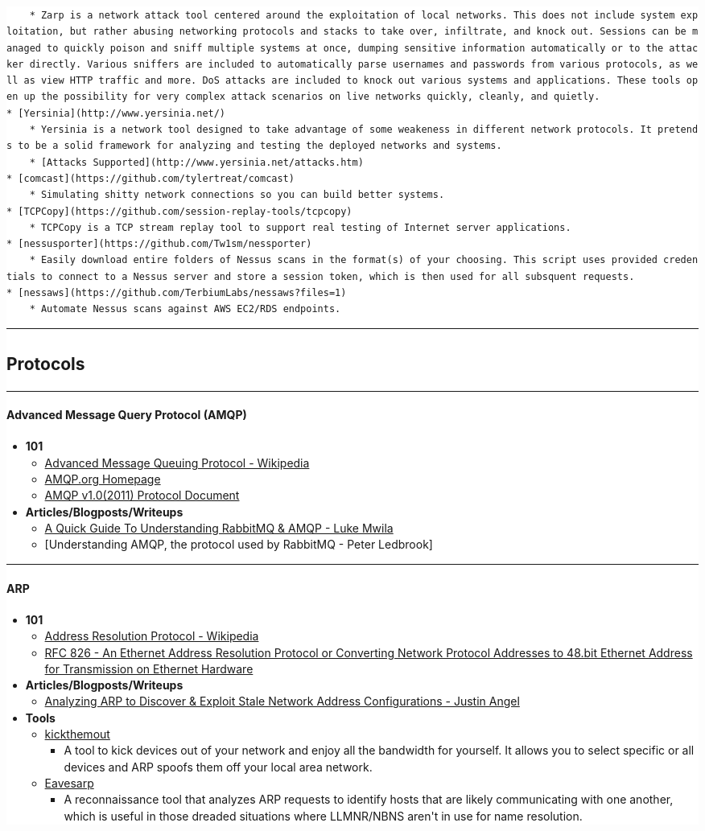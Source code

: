         * Zarp is a network attack tool centered around the exploitation of local networks. This does not include system exploitation, but rather abusing networking protocols and stacks to take over, infiltrate, and knock out. Sessions can be managed to quickly poison and sniff multiple systems at once, dumping sensitive information automatically or to the attacker directly. Various sniffers are included to automatically parse usernames and passwords from various protocols, as well as view HTTP traffic and more. DoS attacks are included to knock out various systems and applications. These tools open up the possibility for very complex attack scenarios on live networks quickly, cleanly, and quietly.
    * [Yersinia](http://www.yersinia.net/)
        * Yersinia is a network tool designed to take advantage of some weakeness in different network protocols. It pretends to be a solid framework for analyzing and testing the deployed networks and systems. 
        * [Attacks Supported](http://www.yersinia.net/attacks.htm)
    * [comcast](https://github.com/tylertreat/comcast)
        * Simulating shitty network connections so you can build better systems.
    * [TCPCopy](https://github.com/session-replay-tools/tcpcopy)
        * TCPCopy is a TCP stream replay tool to support real testing of Internet server applications.
    * [nessusporter](https://github.com/Tw1sm/nessporter)
        * Easily download entire folders of Nessus scans in the format(s) of your choosing. This script uses provided credentials to connect to a Nessus server and store a session token, which is then used for all subsquent requests.
    * [nessaws](https://github.com/TerbiumLabs/nessaws?files=1)
        * Automate Nessus scans against AWS EC2/RDS endpoints.







------------------------------------------------------------------------------------------------------------------------------------
## <a name="protocols"></a>Protocols


------------
#### <a name="amqp"></a> Advanced Message Query Protocol (AMQP)
* **101**
    * [Advanced Message Queuing Protocol - Wikipedia](https://en.wikipedia.org/wiki/Advanced_Message_Queuing_Protocol)
    * [AMQP.org Homepage](https://www.amqp.org)
    * [AMQP v1.0(2011) Protocol Document](http://www.amqp.org/sites/amqp.org/files/amqp.pdf)
* **Articles/Blogposts/Writeups**
    * [A Quick Guide To Understanding RabbitMQ & AMQP - Luke Mwila](https://medium.com/swlh/a-quick-guide-to-understanding-rabbitmq-amqp-ba25fdfe421d)
    * [Understanding AMQP, the protocol used by RabbitMQ - Peter Ledbrook]



------------
#### <a name="arp"></a> ARP
* **101**
    * [Address Resolution Protocol - Wikipedia](https://en.wikipedia.org/wiki/Address_Resolution_Protocol)
    * [RFC 826 - An Ethernet Address Resolution Protocol or Converting Network Protocol Addresses to 48.bit Ethernet Address for Transmission on Ethernet Hardware](https://tools.ietf.org/html/rfc826)
* **Articles/Blogposts/Writeups**
    * [Analyzing ARP to Discover & Exploit Stale Network Address Configurations - Justin Angel](https://www.blackhillsinfosec.com/analyzing-arp-to-discover-exploit-stale-network-address-configurations/)
* **Tools**
    * [kickthemout](https://github.com/k4m4/kickthemout)
        * A tool to kick devices out of your network and enjoy all the bandwidth for yourself. It allows you to select specific or all devices and ARP spoofs them off your local area network.
    * [Eavesarp](https://github.com/arch4ngel/eavesarp)
        * A reconnaissance tool that analyzes ARP requests to identify hosts that are likely communicating with one another, which is useful in those dreaded situations where LLMNR/NBNS aren't in use for name resolution.